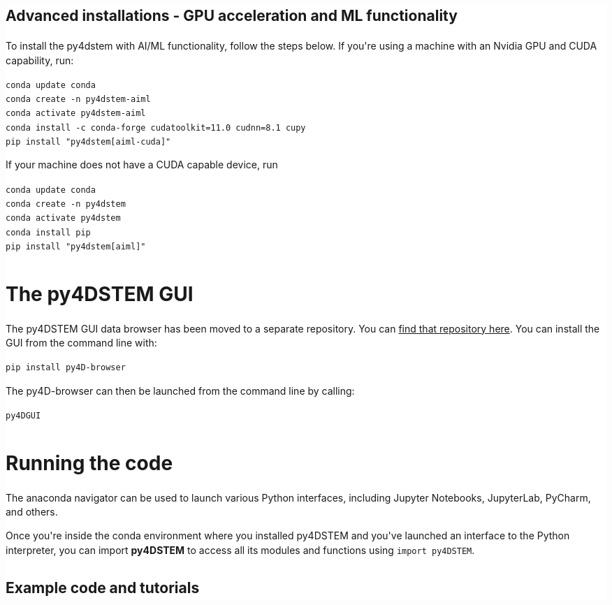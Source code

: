 ## Advanced installations - GPU acceleration and ML functionality

To install the py4dstem with AI/ML functionality, follow the steps below.
If you're using a machine with an Nvidia GPU and CUDA capability, run:

```
conda update conda
conda create -n py4dstem-aiml
conda activate py4dstem-aiml
conda install -c conda-forge cudatoolkit=11.0 cudnn=8.1 cupy 
pip install "py4dstem[aiml-cuda]"
```

If your machine does not have a CUDA capable device, run
```
conda update conda
conda create -n py4dstem
conda activate py4dstem
conda install pip
pip install "py4dstem[aiml]"
```



# The py4DSTEM GUI

The py4DSTEM GUI data browser has been moved to a separate repository.
You can [find that repository here](https://github.com/py4dstem/py4D-browser).
You can install the GUI from the command line with:

```
pip install py4D-browser
```

The py4D-browser can then be launched from the command line by calling:

```
py4DGUI
```




# Running the code

The anaconda navigator can be used to launch various Python interfaces, including Jupyter Notebooks, JupyterLab, PyCharm, and others.

Once you're inside the conda environment where you installed py4DSTEM and you've launched an interface to the Python interpreter, you can import **py4DSTEM** to access all its modules and functions using `import py4DSTEM`.


## Example code and tutorials
